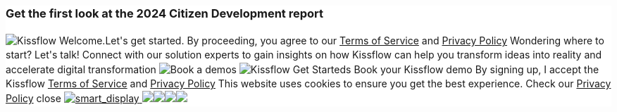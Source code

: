 ### Get the first look at the 2024 Citizen Development report
![Kissflow](https://kissflow.com/hubfs/kissflow-logo.svg)
Welcome.Let's get started.
By proceeding, you agree to our [Terms of Service](https://kissflow.com/low-code/modernize-applications/<https:/kissflow.com/terms-of-service/> "Terms of Service") and [Privacy Policy](https://kissflow.com/low-code/modernize-applications/<https:/kissflow.com/privacy-policy/>)
Wondering where to start? Let's talk!
Connect with our solution experts to gain insights on how Kissflow can help you transform ideas into reality and accelerate digital transformation
![Book a demos](https://kissflow.com/hubfs/booka-a-demo.png)
![Kissflow Get Starteds](https://kissflow.com/hubfs/mob-banner.png)
Book your Kissflow demo
By signing up, I accept the Kissflow [Terms of Service](https://kissflow.com/low-code/modernize-applications/<https:/kissflow.com/terms-of-service/> "Terms of Service") and [Privacy Policy](https://kissflow.com/low-code/modernize-applications/<https:/kissflow.com/privacy-policy/>)
This website uses cookies to ensure you get the best experience. Check our [Privacy Policy](https://kissflow.com/low-code/modernize-applications/<https:/kissflow.com/privacy-policy/#cookies>)
close
[ ![smart_display](https://no-cache.hubspot.com/cta/default/20215080/interactive-182344507911.png) ](https://kissflow.com/low-code/modernize-applications/<https:/cta-service-cms2.hubspot.com/web-interactives/public/v1/track/redirect?encryptedPayload=AVxigLI3tVncsKulwz5URVXr0zF2WPhYYnEnNljZQuy8MNNRjybrNIDql6fm6xMSpa%2BsQNCUBToAwJDn16mpil708yifDEVAFXgOaZeXY7r%2FtC2iRoKsrW7DaKgNI%2BGF%2FxFN2NScSgmPZJ8usFvTLKDgJYdFJjriENBpq85%2Bljjiaiiq3LBA08DRf5Ypg%2BHUpw%3D%3D&webInteractiveContentId=182344507911&portalId=20215080> "Kissflow Intelligent Agent")
![](https://bat.bing.com/action/0?ti=5102583&tm=gtm002&Ver=2&mid=cdb5a257-43b2-45ed-99ec-607618fd333d&bo=1&sid=ec615410dd4811efbbc849da626f6399&vid=ec61a190dd4811ef97379dac84834753&vids=1&msclkid=N&gtm_tag_source=1&pi=918639831&lg=en-US&sw=1080&sh=600&sc=24&tl=Modernize%20Legacy%20Applications%20with%20Kissflow%20Low-Code%20Platform&p=https%3A%2F%2Fkissflow.com%2Flow-code%2Fmodernize-applications%2F&r=&lt=1982&evt=pageLoad&sv=1&cdb=AQAQ&rn=578086)![](https://bat.bing.com/action/0?ti=5102583&tm=gtm002&Ver=2&mid=cdb5a257-43b2-45ed-99ec-607618fd333d&bo=2&sid=ec615410dd4811efbbc849da626f6399&vid=ec61a190dd4811ef97379dac84834753&vids=0&msclkid=N&tpp=1&ea=header_live_demo_button_click&en=Y&p=https%3A%2F%2Fkissflow.com%2Flow-code%2Fmodernize-applications%2F&sw=1080&sh=600&sc=24&evt=custom&cdb=AQAQ&rn=709640)![](https://bat.bing.com/action/0?ti=5102583&tm=gtm002&Ver=2&mid=cdb5a257-43b2-45ed-99ec-607618fd333d&bo=3&sid=ec615410dd4811efbbc849da626f6399&vid=ec61a190dd4811ef97379dac84834753&vids=0&msclkid=N&tpp=1&ea=kf_words&en=Y&p=https%3A%2F%2Fkissflow.com%2Flow-code%2Fmodernize-applications%2F&sw=1080&sh=600&sc=24&evt=custom&cdb=AQAQ&rn=930982)![](https://bat.bing.com/action/0?ti=5102583&tm=gtm002&Ver=2&mid=cdb5a257-43b2-45ed-99ec-607618fd333d&bo=4&sid=ec615410dd4811efbbc849da626f6399&vid=ec61a190dd4811ef97379dac84834753&vids=0&msclkid=N&tpp=1&ea=kf_words&en=Y&p=https%3A%2F%2Fkissflow.com%2Flow-code%2Fmodernize-applications%2F&sw=1080&sh=600&sc=24&evt=custom&cdb=AQAQ&rn=76912)